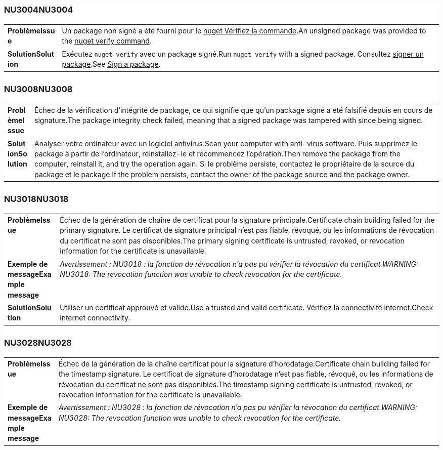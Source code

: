 ### <a name="nu3004"></a><span data-ttu-id="4d38a-409">NU3004</span><span class="sxs-lookup"><span data-stu-id="4d38a-409">NU3004</span></span>

| | |
| --- | --- |
| <span data-ttu-id="4d38a-410">**Problème**</span><span class="sxs-lookup"><span data-stu-id="4d38a-410">**Issue**</span></span> | <span data-ttu-id="4d38a-411">Un package non signé a été fourni pour le [nuget Vérifiez la commande](../tools/cli-ref-verify.md).</span><span class="sxs-lookup"><span data-stu-id="4d38a-411">An unsigned package was provided to the [nuget verify command](../tools/cli-ref-verify.md).</span></span> |
| <span data-ttu-id="4d38a-412">**Solution**</span><span class="sxs-lookup"><span data-stu-id="4d38a-412">**Solution**</span></span> | <span data-ttu-id="4d38a-413">Exécutez `nuget verify` avec un package signé.</span><span class="sxs-lookup"><span data-stu-id="4d38a-413">Run `nuget verify` with a signed package.</span></span> <span data-ttu-id="4d38a-414">Consultez [signer un package](../create-packages/Sign-a-Package.md).</span><span class="sxs-lookup"><span data-stu-id="4d38a-414">See [Sign a package](../create-packages/Sign-a-Package.md).</span></span> |

### <a name="nu3008"></a><span data-ttu-id="4d38a-415">NU3008</span><span class="sxs-lookup"><span data-stu-id="4d38a-415">NU3008</span></span>

| | |
| --- | --- |
| <span data-ttu-id="4d38a-416">**Problème**</span><span class="sxs-lookup"><span data-stu-id="4d38a-416">**Issue**</span></span> | <span data-ttu-id="4d38a-417">Échec de la vérification d’intégrité de package, ce qui signifie que qu’un package signé a été falsifié depuis en cours de signature.</span><span class="sxs-lookup"><span data-stu-id="4d38a-417">The package integrity check failed, meaning that a signed package was tampered with since being signed.</span></span> |
| <span data-ttu-id="4d38a-418">**Solution**</span><span class="sxs-lookup"><span data-stu-id="4d38a-418">**Solution**</span></span> | <span data-ttu-id="4d38a-419">Analyser votre ordinateur avec un logiciel antivirus.</span><span class="sxs-lookup"><span data-stu-id="4d38a-419">Scan your computer with anti-virus software.</span></span> <span data-ttu-id="4d38a-420">Puis supprimez le package à partir de l’ordinateur, réinstallez-le et recommencez l’opération.</span><span class="sxs-lookup"><span data-stu-id="4d38a-420">Then remove the package from the computer, reinstall it, and try the operation again.</span></span> <span data-ttu-id="4d38a-421">Si le problème persiste, contactez le propriétaire de la source du package et le package.</span><span class="sxs-lookup"><span data-stu-id="4d38a-421">If the problem persists, contact the owner of the package source and the package owner.</span></span> |

### <a name="nu3018"></a><span data-ttu-id="4d38a-422">NU3018</span><span class="sxs-lookup"><span data-stu-id="4d38a-422">NU3018</span></span>

| | |
| --- | --- |
| <span data-ttu-id="4d38a-423">**Problème**</span><span class="sxs-lookup"><span data-stu-id="4d38a-423">**Issue**</span></span> | <span data-ttu-id="4d38a-424">Échec de la génération de chaîne de certificat pour la signature principale.</span><span class="sxs-lookup"><span data-stu-id="4d38a-424">Certificate chain building failed for the primary signature.</span></span> <span data-ttu-id="4d38a-425">Le certificat de signature principal n’est pas fiable, révoqué, ou les informations de révocation du certificat ne sont pas disponibles.</span><span class="sxs-lookup"><span data-stu-id="4d38a-425">The primary signing certificate is untrusted, revoked, or revocation information for the certificate is unavailable.</span></span> |
| <span data-ttu-id="4d38a-426">**Exemple de message**</span><span class="sxs-lookup"><span data-stu-id="4d38a-426">**Example message**</span></span> | <span data-ttu-id="4d38a-427">*Avertissement : NU3018 : la fonction de révocation n’a pas pu vérifier la révocation du certificat.*</span><span class="sxs-lookup"><span data-stu-id="4d38a-427">*WARNING: NU3018: The revocation function was unable to check revocation for the certificate.*</span></span> |
| <span data-ttu-id="4d38a-428">**Solution**</span><span class="sxs-lookup"><span data-stu-id="4d38a-428">**Solution**</span></span> | <span data-ttu-id="4d38a-429">Utiliser un certificat approuvé et valide.</span><span class="sxs-lookup"><span data-stu-id="4d38a-429">Use a trusted and valid certificate.</span></span> <span data-ttu-id="4d38a-430">Vérifiez la connectivité internet.</span><span class="sxs-lookup"><span data-stu-id="4d38a-430">Check internet connectivity.</span></span> |

### <a name="nu3028"></a><span data-ttu-id="4d38a-431">NU3028</span><span class="sxs-lookup"><span data-stu-id="4d38a-431">NU3028</span></span>

| | |
| --- | --- |
| <span data-ttu-id="4d38a-432">**Problème**</span><span class="sxs-lookup"><span data-stu-id="4d38a-432">**Issue**</span></span> | <span data-ttu-id="4d38a-433">Échec de la génération de la chaîne certificat pour la signature d’horodatage.</span><span class="sxs-lookup"><span data-stu-id="4d38a-433">Certificate chain building failed for the timestamp signature.</span></span> <span data-ttu-id="4d38a-434">Le certificat de signature d’horodatage n’est pas fiable, révoqué, ou les informations de révocation du certificat ne sont pas disponibles.</span><span class="sxs-lookup"><span data-stu-id="4d38a-434">The timestamp signing certificate is untrusted, revoked, or revocation information for the certificate is unavailable.</span></span> |
| <span data-ttu-id="4d38a-435">**Exemple de message**</span><span class="sxs-lookup"><span data-stu-id="4d38a-435">**Example message**</span></span> | <span data-ttu-id="4d38a-436">*Avertissement : NU3028 : la fonction de révocation n’a pas pu vérifier la révocation du certificat.*</span><span class="sxs-lookup"><span data-stu-id="4d38a-436">*WARNING: NU3028: The revocation function was unable to check revocation for the certificate.*</span></span> |